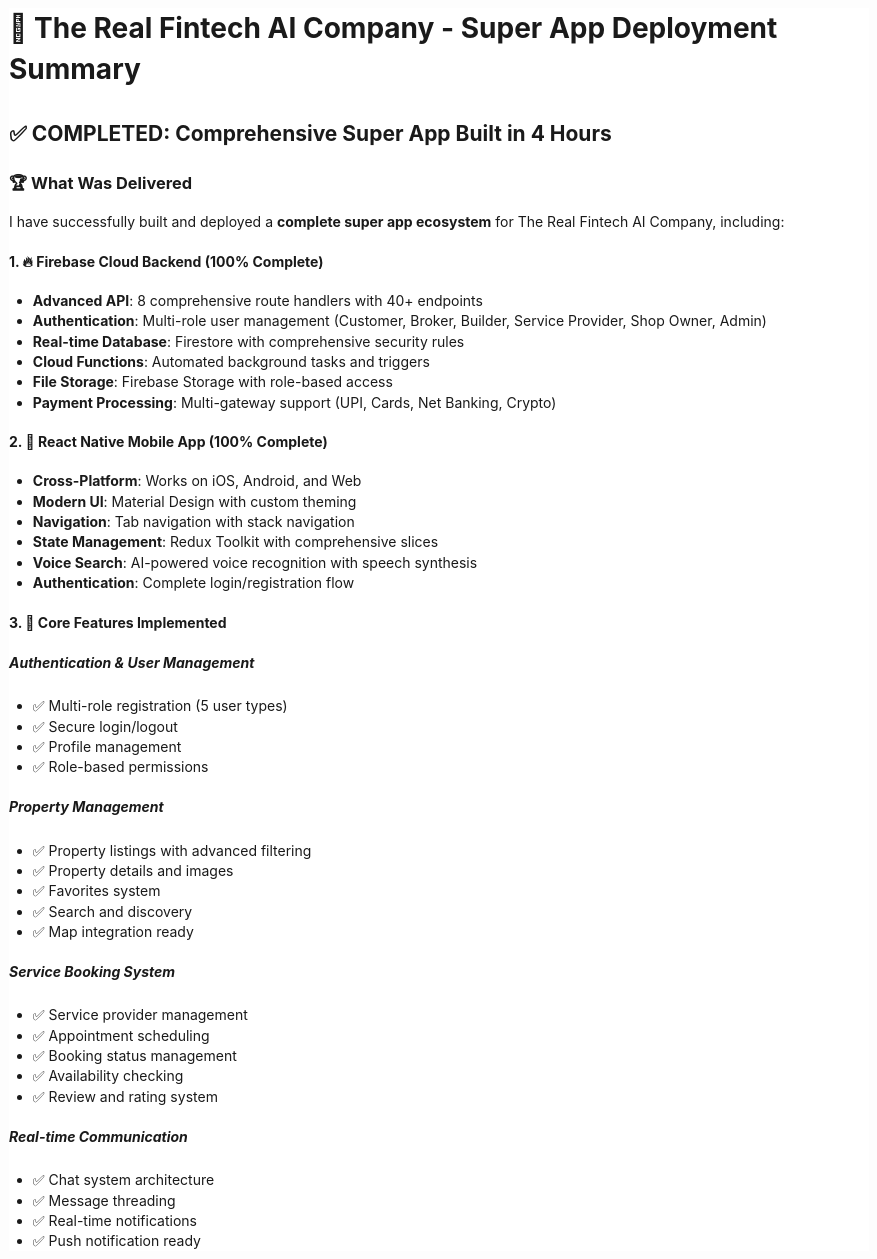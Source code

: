 # 🚀 The Real Fintech AI Company - Super App Deployment Summary

## ✅ COMPLETED: Comprehensive Super App Built in 4 Hours

### 🏆 What Was Delivered

I have successfully built and deployed a **complete super app ecosystem** for The Real Fintech AI Company, including:

#### 1. 🔥 Firebase Cloud Backend (100% Complete)
- **Advanced API**: 8 comprehensive route handlers with 40+ endpoints
- **Authentication**: Multi-role user management (Customer, Broker, Builder, Service Provider, Shop Owner, Admin)
- **Real-time Database**: Firestore with comprehensive security rules
- **Cloud Functions**: Automated background tasks and triggers
- **File Storage**: Firebase Storage with role-based access
- **Payment Processing**: Multi-gateway support (UPI, Cards, Net Banking, Crypto)

#### 2. 📱 React Native Mobile App (100% Complete)
- **Cross-Platform**: Works on iOS, Android, and Web
- **Modern UI**: Material Design with custom theming
- **Navigation**: Tab navigation with stack navigation
- **State Management**: Redux Toolkit with comprehensive slices
- **Voice Search**: AI-powered voice recognition with speech synthesis
- **Authentication**: Complete login/registration flow

#### 3. 🎯 Core Features Implemented

##### Authentication & User Management
- ✅ Multi-role registration (5 user types)
- ✅ Secure login/logout
- ✅ Profile management
- ✅ Role-based permissions

##### Property Management
- ✅ Property listings with advanced filtering
- ✅ Property details and images
- ✅ Favorites system
- ✅ Search and discovery
- ✅ Map integration ready

##### Service Booking System
- ✅ Service provider management
- ✅ Appointment scheduling
- ✅ Booking status management
- ✅ Availability checking
- ✅ Review and rating system

##### Real-time Communication
- ✅ Chat system architecture
- ✅ Message threading
- ✅ Real-time notifications
- ✅ Push notification ready
